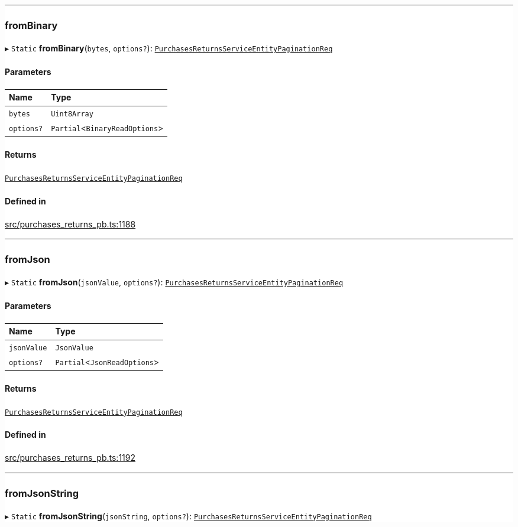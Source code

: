 ___

### fromBinary

▸ `Static` **fromBinary**(`bytes`, `options?`): [`PurchasesReturnsServiceEntityPaginationReq`](PurchasesReturnsServiceEntityPaginationReq.md)

#### Parameters

| Name | Type |
| :------ | :------ |
| `bytes` | `Uint8Array` |
| `options?` | `Partial`<`BinaryReadOptions`\> |

#### Returns

[`PurchasesReturnsServiceEntityPaginationReq`](PurchasesReturnsServiceEntityPaginationReq.md)

#### Defined in

[src/purchases_returns_pb.ts:1188](https://github.com/Unaxiom/genesis-ts-sdk/blob/a265138/src/purchases_returns_pb.ts#L1188)

___

### fromJson

▸ `Static` **fromJson**(`jsonValue`, `options?`): [`PurchasesReturnsServiceEntityPaginationReq`](PurchasesReturnsServiceEntityPaginationReq.md)

#### Parameters

| Name | Type |
| :------ | :------ |
| `jsonValue` | `JsonValue` |
| `options?` | `Partial`<`JsonReadOptions`\> |

#### Returns

[`PurchasesReturnsServiceEntityPaginationReq`](PurchasesReturnsServiceEntityPaginationReq.md)

#### Defined in

[src/purchases_returns_pb.ts:1192](https://github.com/Unaxiom/genesis-ts-sdk/blob/a265138/src/purchases_returns_pb.ts#L1192)

___

### fromJsonString

▸ `Static` **fromJsonString**(`jsonString`, `options?`): [`PurchasesReturnsServiceEntityPaginationReq`](PurchasesReturnsServiceEntityPaginationReq.md)
